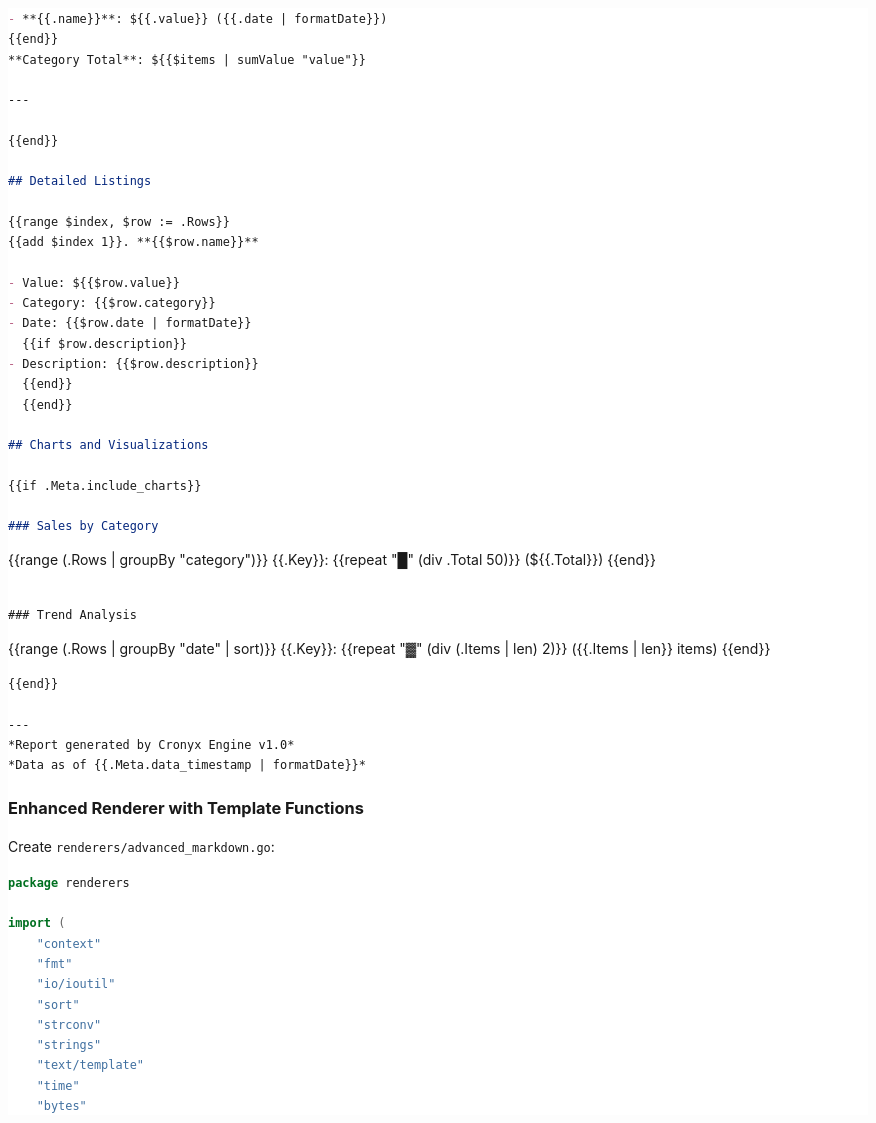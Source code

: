 ```markdown
- **{{.name}}**: ${{.value}} ({{.date | formatDate}})
{{end}}
**Category Total**: ${{$items | sumValue "value"}}

---

{{end}}

## Detailed Listings

{{range $index, $row := .Rows}}
{{add $index 1}}. **{{$row.name}}**

- Value: ${{$row.value}}
- Category: {{$row.category}}
- Date: {{$row.date | formatDate}}
  {{if $row.description}}
- Description: {{$row.description}}
  {{end}}
  {{end}}

## Charts and Visualizations

{{if .Meta.include_charts}}

### Sales by Category
```

{{range (.Rows | groupBy "category")}}
{{.Key}}: {{repeat "█" (div .Total 50)}} (${{.Total}})
{{end}}

```

### Trend Analysis
```

{{range (.Rows | groupBy "date" | sort)}}
{{.Key}}: {{repeat "▓" (div (.Items | len) 2)}} ({{.Items | len}} items)
{{end}}

```
{{end}}

---
*Report generated by Cronyx Engine v1.0*
*Data as of {{.Meta.data_timestamp | formatDate}}*
```

### Enhanced Renderer with Template Functions

Create `renderers/advanced_markdown.go`:

```go
package renderers

import (
    "context"
    "fmt"
    "io/ioutil"
    "sort"
    "strconv"
    "strings"
    "text/template"
    "time"
    "bytes"
```